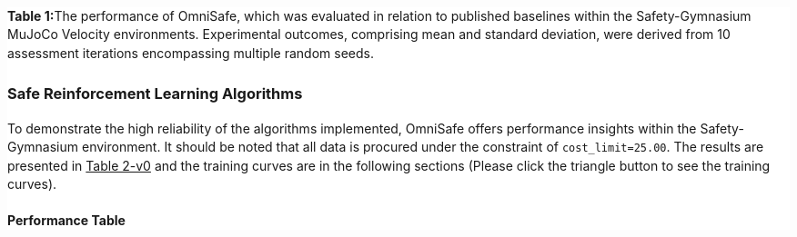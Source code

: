 
<caption><p><b>Table 1:</b>The performance of OmniSafe, which was evaluated in relation to published baselines within the Safety-Gymnasium MuJoCo Velocity environments. Experimental outcomes, comprising mean and standard deviation, were derived from 10 assessment iterations encompassing multiple random seeds.</p></caption>

### Safe Reinforcement Learning Algorithms

To demonstrate the high reliability of the algorithms implemented, OmniSafe offers performance insights within the Safety-Gymnasium environment. It should be noted that all data is procured under the constraint of `cost_limit=25.00`. The results are presented in <a href="#performance_on_policy">Table 2-v0</a> and the training curves are in the following sections (Please click the triangle button to see the training curves).

#### Performance Table


<!DOCTYPE html>
<html lang="en">
<head>
<meta charset="UTF-8">
<style>
  .scrollable-container {
    overflow-x: auto;
    white-space: nowrap;
    width: 100%;
  }
  table {
    border-collapse: collapse;
    width: auto;
    font-size: 12px;
  }
  th, td {
    padding: 8px;
    text-align: center;
    border: 1px solid #ddd;
  }
  th {
    font-weight: bold;
  }
  caption {
    font-size: 12px;
    font-family: 'Times New Roman', Times, serif;
  }
</style>
</head>
<body>

<style>
  #performance_on_policy {
    font-size: 11px;
  }
</style>
